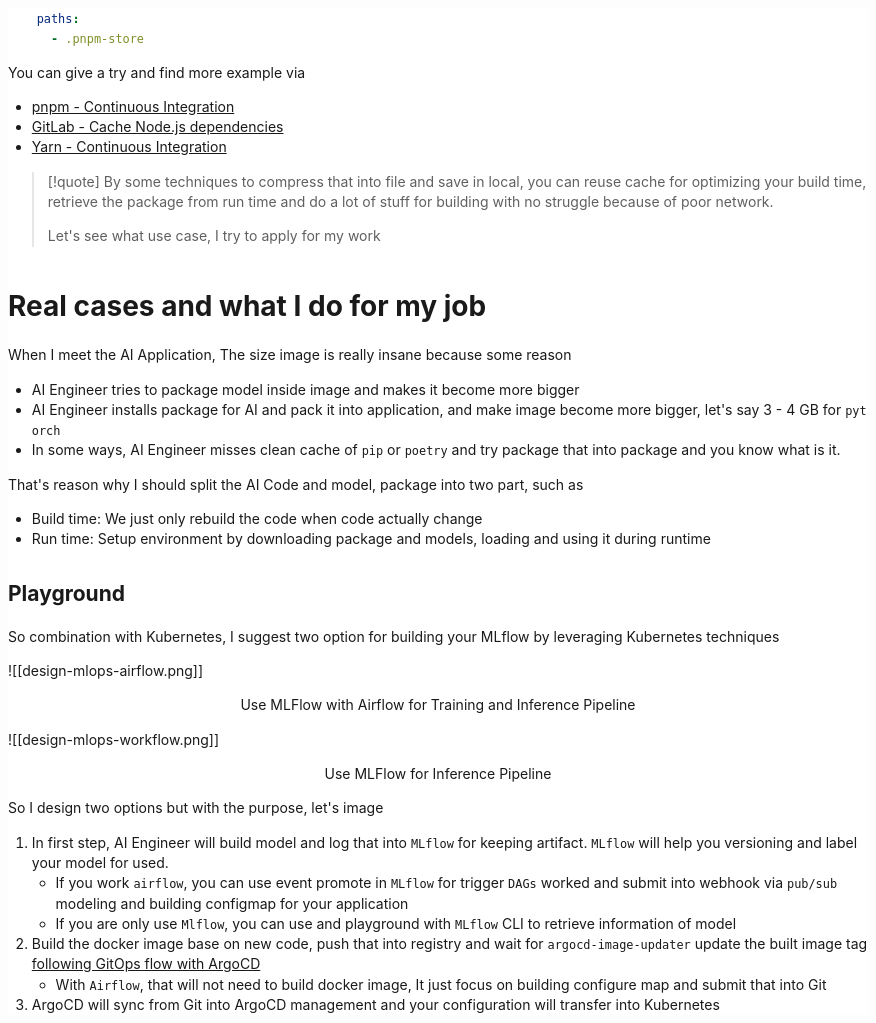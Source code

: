 ```yaml
    paths:
      - .pnpm-store
```

You can give a try and find more example via

- [pnpm - Continuous Integration](https://pnpm.io/continuous-integration)
- [GitLab - Cache Node.js dependencies](https://docs.gitlab.com/ci/caching/#cache-nodejs-dependencies)
- [Yarn - Continuous Integration](https://classic.yarnpkg.com/lang/en/docs/install-ci/)

>[!quote]
>By some techniques to compress that into file and save in local, you can reuse cache for optimizing your build time, retrieve the package from run time and do a lot of stuff for building with no struggle because of poor network.
>
>Let's see what use case, I try to apply for my work

# Real cases and what I do for my job

When I meet the AI Application, The size image is really insane because some reason

- AI Engineer tries to package model inside image and makes it become more bigger
- AI Engineer installs package for AI and pack it into application, and make image become more bigger, let's say 3 - 4 GB for `pytorch`
- In some ways, AI Engineer misses clean cache of `pip` or `poetry` and try package that into package and you know what is it.

That's reason why I should split the AI Code and model, package into two part, such as

- Build time: We just only rebuild the code when code actually change
- Run time: Setup environment by downloading package and models, loading and using it during runtime

## Playground

So combination with Kubernetes, I suggest two option for building your MLflow by leveraging Kubernetes techniques

![[design-mlops-airflow.png]]
<div align="center">
	<p style="text-align: center;">Use MLFlow with Airflow for Training and Inference Pipeline</p>
</div>


![[design-mlops-workflow.png]]
<div align="center">
	<p style="text-align: center;">Use MLFlow for Inference Pipeline</p>
</div>

So I design two options but with the purpose, let's image

1. In first step, AI Engineer will build model and log that into `MLflow` for keeping artifact. `MLflow` will help you versioning and label your model for used.
	- If you work `airflow`, you can use event promote in `MLflow` for trigger `DAGs` worked and submit into webhook via `pub/sub` modeling and building configmap for your application
	- If you are only use `Mlflow`, you can use and playground with `MLflow` CLI to retrieve information of model
2. Build the docker image base on new code, push that into registry and wait for `argocd-image-updater` update the built image tag [following GitOps flow with ArgoCD](https://argocd-image-updater.readthedocs.io/en/stable/basics/update-strategies/)
	- With `Airflow`, that will not need to build docker image, It just focus on building configure map and submit that into Git
3. ArgoCD will sync from Git into ArgoCD management and your configuration will transfer into Kubernetes